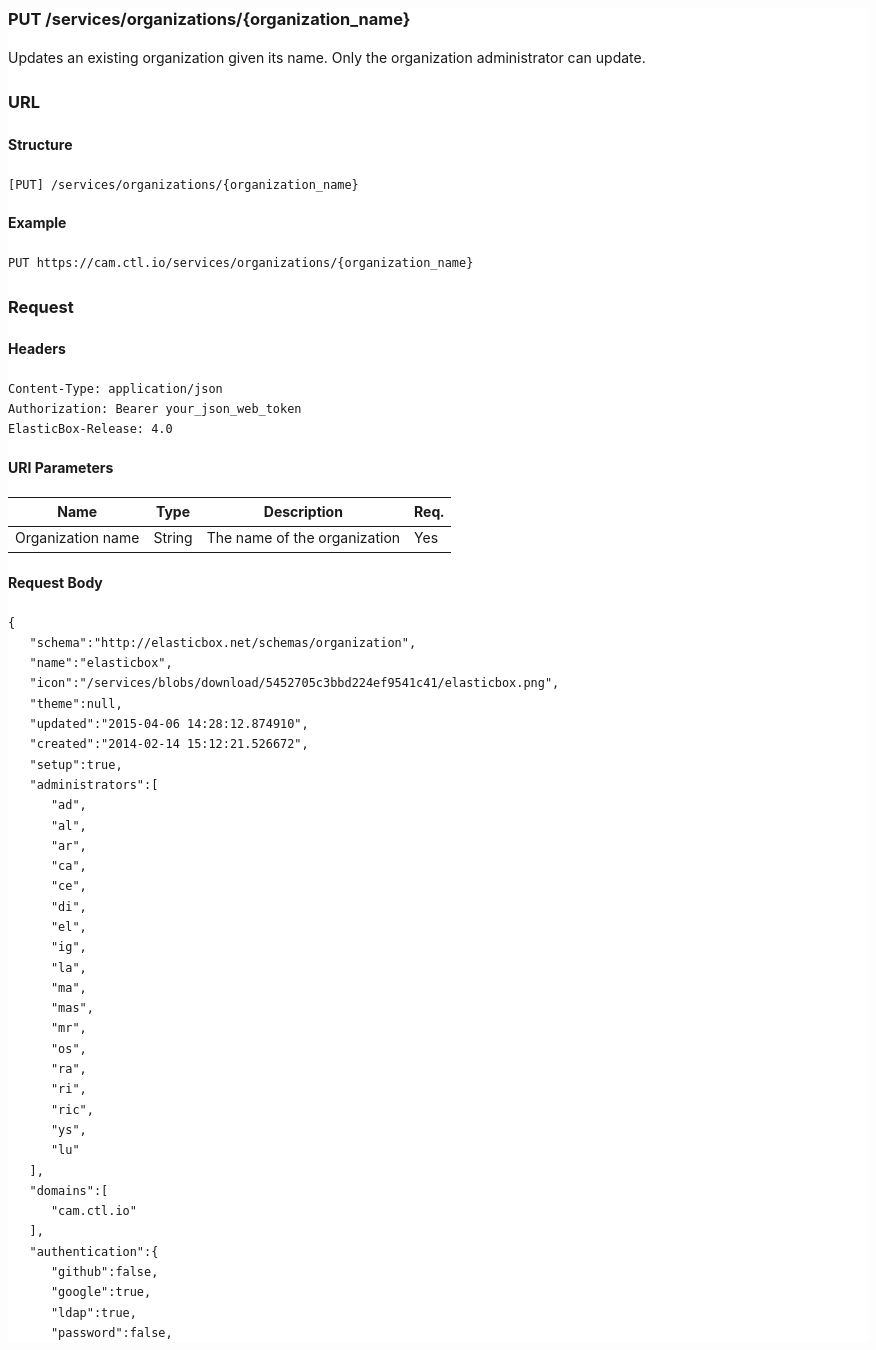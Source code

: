 ### PUT /services/organizations/{organization_name}

Updates an existing organization given its name. Only the organization administrator can update.

### URL
#### Structure
    [PUT] /services/organizations/{organization_name}

#### Example
    PUT https://cam.ctl.io/services/organizations/{organization_name}

### Request
#### Headers
```
Content-Type: application/json
Authorization: Bearer your_json_web_token
ElasticBox-Release: 4.0
```

#### URI Parameters
| Name | Type | Description | Req. |
| --- | --- | --- | --- |
| Organization name |  String  |  The name of the organization | Yes |

#### Request Body
```
{
   "schema":"http://elasticbox.net/schemas/organization",
   "name":"elasticbox",
   "icon":"/services/blobs/download/5452705c3bbd224ef9541c41/elasticbox.png",
   "theme":null,
   "updated":"2015-04-06 14:28:12.874910",
   "created":"2014-02-14 15:12:21.526672",
   "setup":true,
   "administrators":[
      "ad",
      "al",
      "ar",
      "ca",
      "ce",
      "di",
      "el",
      "ig",
      "la",
      "ma",
      "mas",
      "mr",
      "os",
      "ra",
      "ri",
      "ric",
      "ys",
      "lu"
   ],
   "domains":[
      "cam.ctl.io"
   ],
   "authentication":{
      "github":false,
      "google":true,
      "ldap":true,
      "password":false,
```